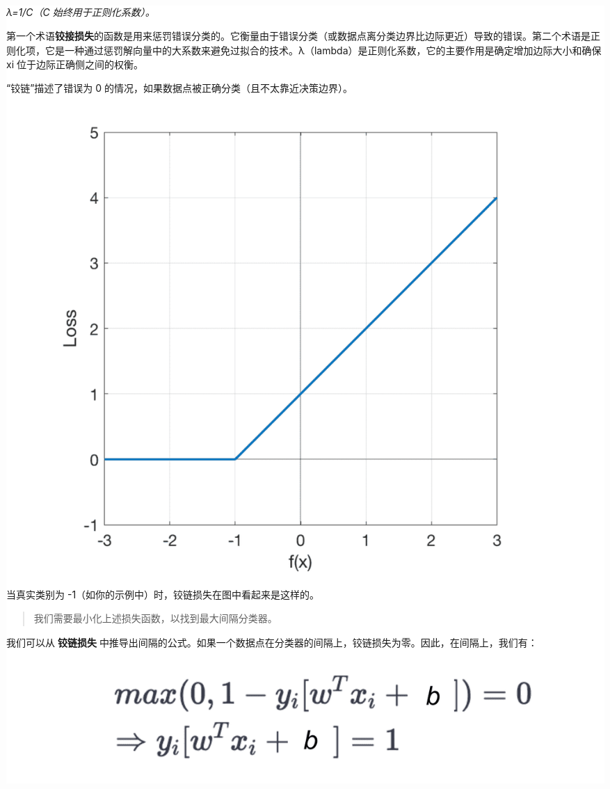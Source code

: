 *λ=1/C（C 始终用于正则化系数）。*

第一个术语**铰接损失**的函数是用来惩罚错误分类的。它衡量由于错误分类（或数据点离分类边界比边际更近）导致的错误。第二个术语是正则化项，它是一种通过惩罚解向量中的大系数来避免过拟合的技术。λ（lambda）是正则化系数，它的主要作用是确定增加边际大小和确保 xi 位于边际正确侧之间的权衡。

“铰链”描述了错误为 0 的情况，如果数据点被正确分类（且不太靠近决策边界）。

![](img/56f845d28a04c8b2f2ec8b93a4180f56.png)

当真实类别为 -1（如你的示例中）时，铰链损失在图中看起来是这样的。

> 我们需要最小化上述损失函数，以找到最大间隔分类器。

我们可以从 **铰链损失** 中推导出间隔的公式。如果一个数据点在分类器的间隔上，铰链损失为零。因此，在间隔上，我们有：

![](img/500b5c42ac6cd4ac554ae76a1d06a6f2.png)

